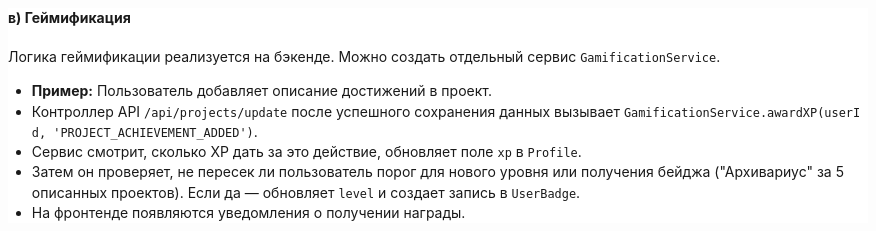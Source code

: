 #### **в) Геймификация**

Логика геймификации реализуется на бэкенде. Можно создать отдельный сервис `GamificationService`.

*   **Пример:** Пользователь добавляет описание достижений в проект.
*   Контроллер API `/api/projects/update` после успешного сохранения данных вызывает `GamificationService.awardXP(userId, 'PROJECT_ACHIEVEMENT_ADDED')`.
*   Сервис смотрит, сколько XP дать за это действие, обновляет поле `xp` в `Profile`.
*   Затем он проверяет, не пересек ли пользователь порог для нового уровня или получения бейджа ("Архивариус" за 5 описанных проектов). Если да — обновляет `level` и создает запись в `UserBadge`.
*   На фронтенде появляются уведомления о получении награды.